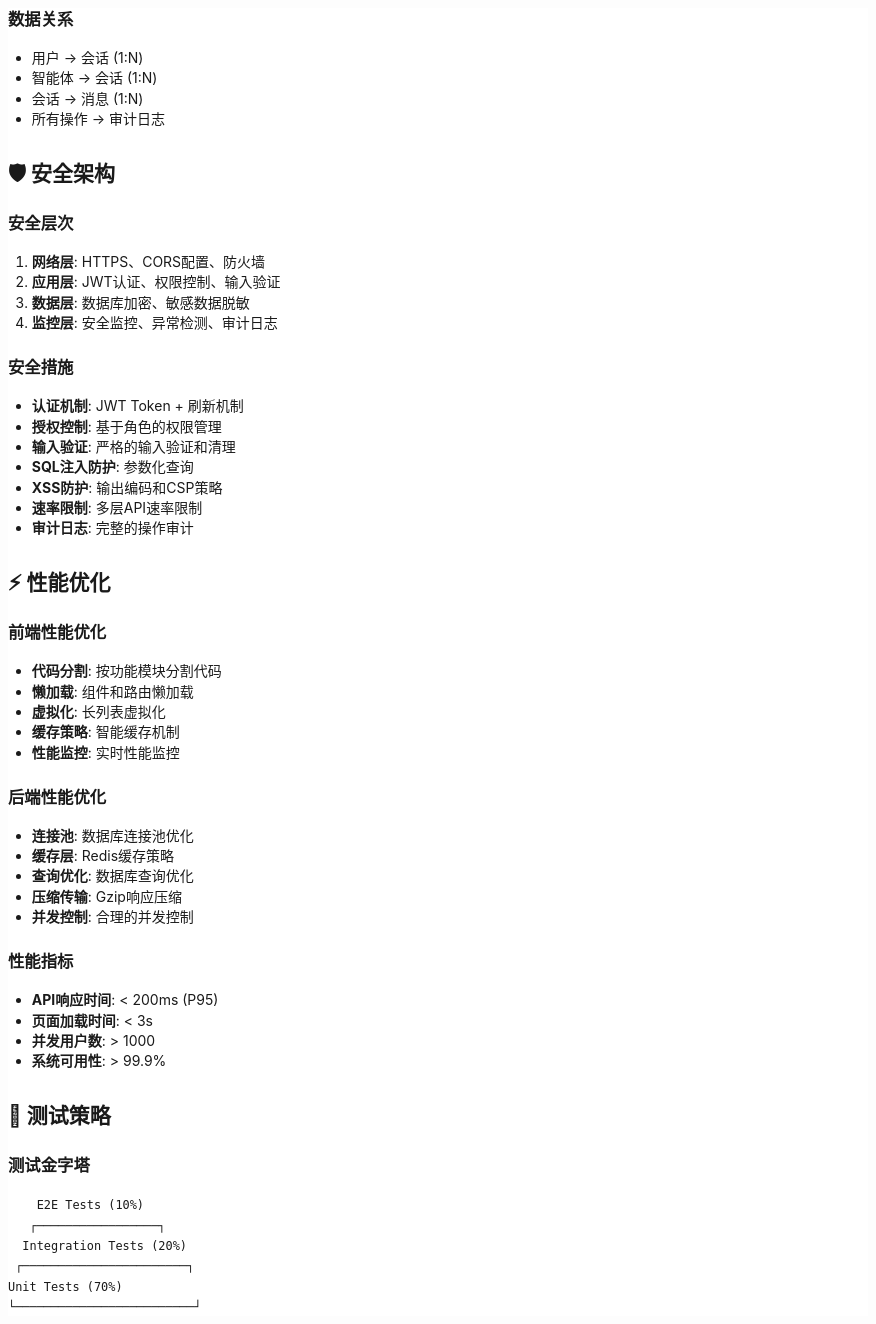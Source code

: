 ### 数据关系
- 用户 → 会话 (1:N)
- 智能体 → 会话 (1:N)
- 会话 → 消息 (1:N)
- 所有操作 → 审计日志

## 🛡️ 安全架构

### 安全层次
1. **网络层**: HTTPS、CORS配置、防火墙
2. **应用层**: JWT认证、权限控制、输入验证
3. **数据层**: 数据库加密、敏感数据脱敏
4. **监控层**: 安全监控、异常检测、审计日志

### 安全措施
- **认证机制**: JWT Token + 刷新机制
- **授权控制**: 基于角色的权限管理
- **输入验证**: 严格的输入验证和清理
- **SQL注入防护**: 参数化查询
- **XSS防护**: 输出编码和CSP策略
- **速率限制**: 多层API速率限制
- **审计日志**: 完整的操作审计

## ⚡ 性能优化

### 前端性能优化
- **代码分割**: 按功能模块分割代码
- **懒加载**: 组件和路由懒加载
- **虚拟化**: 长列表虚拟化
- **缓存策略**: 智能缓存机制
- **性能监控**: 实时性能监控

### 后端性能优化
- **连接池**: 数据库连接池优化
- **缓存层**: Redis缓存策略
- **查询优化**: 数据库查询优化
- **压缩传输**: Gzip响应压缩
- **并发控制**: 合理的并发控制

### 性能指标
- **API响应时间**: < 200ms (P95)
- **页面加载时间**: < 3s
- **并发用户数**: > 1000
- **系统可用性**: > 99.9%

## 🧪 测试策略

### 测试金字塔
```
    E2E Tests (10%)
   ┌─────────────────┐
  Integration Tests (20%)
 ┌───────────────────────┐
Unit Tests (70%)
└─────────────────────────┘
```
